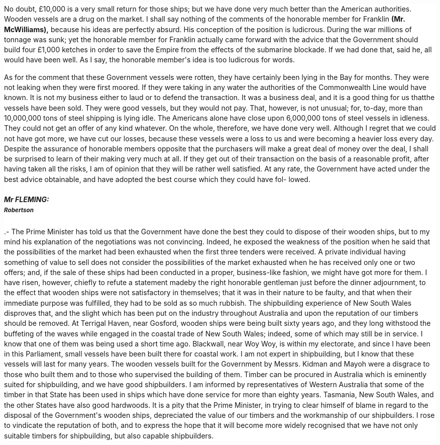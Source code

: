 No doubt, £10,000 is a very small return for those ships; but we have done very much better than the American authorities. Wooden vessels are a drug on the market. I shall say nothing of the comments of the honorable member for Franklin  **(Mr. McWilliams),**  because his ideas are perfectly absurd.  His  conception of the position is ludicrous. During the war millions of tonnage was sunk; yet the honorable member for Franklin actually came forward with the advice that the Government should build four £1,000 ketches in order to save the Empire from the effects of the submarine blockade. If we had done that, said he, all would have been well. As I say, the honorable member's idea is too ludicrous for words. 

As for the comment that these Government vessels were rotten, they have certainly been lying in the Bay for months. They were not leaking when they were first moored. If they were taking in any water the authorities of the Commonwealth Line would have known. It is not my business either to laud or to defend the transaction. It was a business deal, and it is a good thing for us thatthe vessels have been sold. They were good vessels, but they would not pay. That, however, is not unusual; for, to-day, more than 10,000,000 tons of steel shipping is lying idle. The Americans alone have close upon 6,000,000 tons of steel vessels in idleness. They could not get an offer of any kind whatever. On the whole, therefore, we have done very well. Although I regret that we could not have got more, we have cut our losses, because these vessels were a loss to us and were becoming a heavier loss every day. Despite the assurance of honorable members opposite that the purchasers will make a great deal of money over the deal, I shall be surprised to learn of their making very much at all. If they get out of their transaction on the basis of a reasonable profit, after having taken all the risks, I am of opinion that they will be rather well satisfied. At any rate, the Government have acted under the best advice obtainable, and have adopted the best course which they could have fol- lowed. 

##### Mr FLEMING:<br><small class="text-muted">Robertson</small>

.- The Prime Minister has told us that the Government have done the best they could to dispose of their wooden ships, but to my mind his explanation of the negotiations was not convincing. Indeed, he exposed the weakness of the position when he said that the possibilities of the market had been exhausted when the first three tenders were received. A private individual having something of value to sell does not consider the possibilities of the market exhausted when he has received only one or two offers; and, if the sale of these ships had been conducted in a proper, business-like fashion, we might have got more for them. I have risen, however, chiefly to refute a statement madeby the right honorable gentleman just before the dinner adjournment, to the effect that wooden ships were not satisfactory in themselves; that it was in their nature to be faulty, and that when their immediate purpose was fulfilled, they had to be sold as so much rubbish. The shipbuilding experience of New South Wales disproves that, and the slight which has been put on the industry throughout Australia and upon the reputation of our timbers should be removed. At Terrigal Haven, near Gosford, wooden ships were being built sixty years ago, and they long withstood the buffeting of the waves while engaged in the coastal trade of New South Wales; indeed,  some of which may still be in service. I know that one of them was being used a short time ago. Blackwall, near Woy Woy, is within my electorate, and since I have been in this Parliament, small vessels have been built there for coastal work. I am not expert in shipbuilding, but I know that these vessels will last for many years. The wooden vessels built for the Government by Messrs. Kidman and Mayoh were a disgrace to those who built them and to those who supervised the building of them. Timber can be procured in Australia which is eminently suited for shipbuilding, and we have good shipbuilders. I am informed by representatives of Western Australia that some of the timber in that State has been used in ships which have done service for more than eighty years. Tasmania, New South Wales, and the other States have also good hardwoods. It is a pity that the Prime Minister, in trying to clear himself of blame in regard to the disposal of the Government's wooden ships, depreciated the value of our timbers and the workmanship of our shipbuilders. I rose to vindicate the reputation of both, and to express the hope that it will become more widely recognised that we have not only suitable timbers for shipbuilding, but also capable shipbuilders. 

